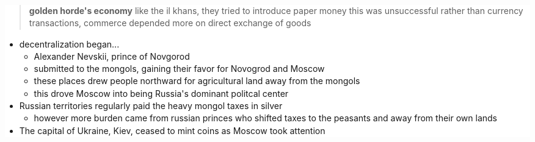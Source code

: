 > **golden horde's economy**
> like the il khans, they tried to introduce paper money
> this was unsuccessful
> rather than currency transactions, commerce depended more on direct exchange of goods

* decentralization began...
	* Alexander Nevskii, prince of Novgorod
	* submitted to the mongols, gaining their favor for Novogrod and Moscow
	* these places drew people northward for agricultural land away from the mongols
	* this drove Moscow into being Russia's dominant politcal center
* Russian territories regularly paid the heavy mongol taxes in silver
	* however more burden came from russian princes who shifted taxes to the peasants and away from their own lands
* The capital of Ukraine, Kiev, ceased to mint coins as Moscow took attention



